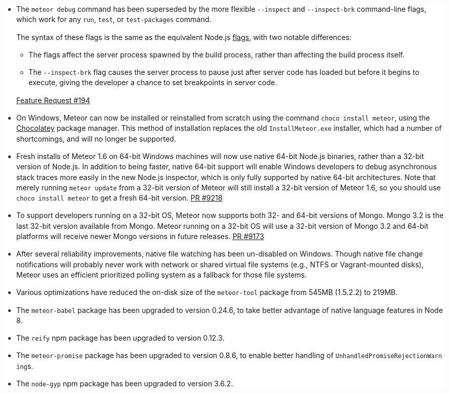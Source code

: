 * The `meteor debug` command has been superseded by the more flexible
  `--inspect` and `--inspect-brk` command-line flags, which work for any
  `run`, `test`, or `test-packages` command.

  The syntax of these flags is the same as the equivalent Node.js
  [flags](https://nodejs.org/en/docs/inspector/#command-line-options),
  with two notable differences:

  * The flags affect the server process spawned by the build process,
    rather than affecting the build process itself.

  * The `--inspect-brk` flag causes the server process to pause just after
    server code has loaded but before it begins to execute, giving the
    developer a chance to set breakpoints in server code.

  [Feature Request #194](https://github.com/meteor/meteor-feature-requests/issues/194)

* On Windows, Meteor can now be installed or reinstalled from scratch
  using the command `choco install meteor`, using the
  [Chocolatey](https://chocolatey.org/) package manager. This method of
  installation replaces the old `InstallMeteor.exe` installer, which had a
  number of shortcomings, and will no longer be supported.

* Fresh installs of Meteor 1.6 on 64-bit Windows machines will now use
  native 64-bit Node.js binaries, rather than a 32-bit version of Node.js.
  In addition to being faster, native 64-bit support will enable Windows
  developers to debug asynchronous stack traces more easily in the new
  Node.js inspector, which is only fully supported by native 64-bit
  architectures. Note that merely running `meteor update` from a 32-bit
  version of Meteor will still install a 32-bit version of Meteor 1.6, so
  you should use `choco install meteor` to get a fresh 64-bit version.
  [PR #9218](https://github.com/meteor/meteor/pull/9218)

* To support developers running on a 32-bit OS, Meteor now supports both 32-
  and 64-bit versions of Mongo. Mongo 3.2 is the last 32-bit version available
  from Mongo. Meteor running on a 32-bit OS will use a 32-bit version of Mongo
  3.2 and 64-bit platforms will receive newer Mongo versions in future releases.
  [PR #9173](https://github.com/meteor/meteor/pull/9173)

* After several reliability improvements, native file watching has been
  un-disabled on Windows. Though native file change notifications will
  probably never work with network or shared virtual file systems (e.g.,
  NTFS or Vagrant-mounted disks), Meteor uses an efficient prioritized
  polling system as a fallback for those file systems.

* Various optimizations have reduced the on-disk size of the `meteor-tool`
  package from 545MB (1.5.2.2) to 219MB.

* The `meteor-babel` package has been upgraded to version 0.24.6, to take
  better advantage of native language features in Node 8.

* The `reify` npm package has been upgraded to version 0.12.3.

* The `meteor-promise` package has been upgraded to version 0.8.6, to
  enable better handling of `UnhandledPromiseRejectionWarning`s.

* The `node-gyp` npm package has been upgraded to version 3.6.2.
